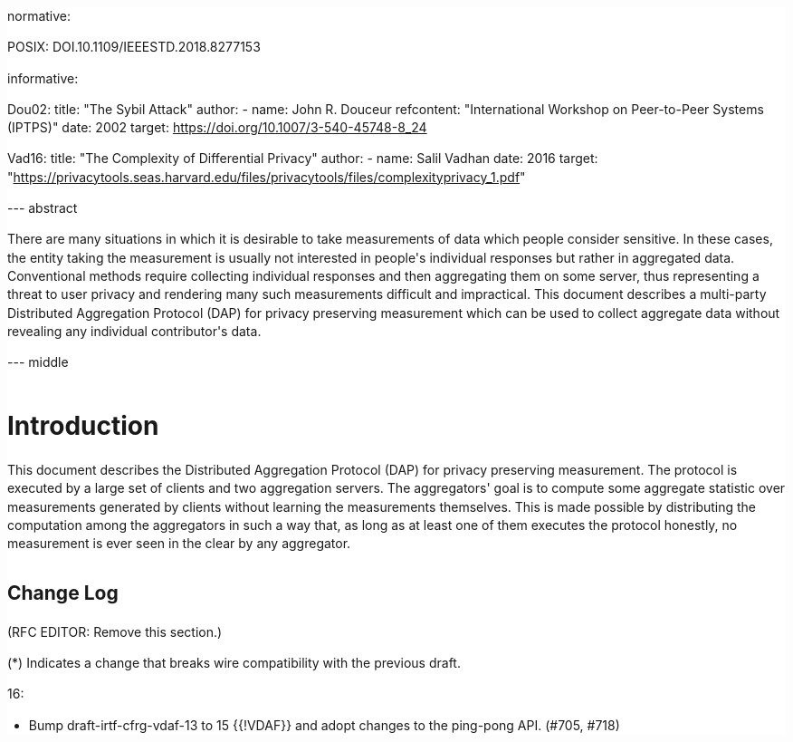 normative:

  POSIX: DOI.10.1109/IEEESTD.2018.8277153

informative:

  Dou02:
    title: "The Sybil Attack"
    author:
      - name: John R. Douceur
    refcontent: "International Workshop on Peer-to-Peer Systems (IPTPS)"
    date: 2002
    target: https://doi.org/10.1007/3-540-45748-8_24

  Vad16:
    title: "The Complexity of Differential Privacy"
    author:
      - name: Salil Vadhan
    date: 2016
    target: "https://privacytools.seas.harvard.edu/files/privacytools/files/complexityprivacy_1.pdf"

--- abstract

There are many situations in which it is desirable to take measurements of data
which people consider sensitive. In these cases, the entity taking the
measurement is usually not interested in people's individual responses but
rather in aggregated data. Conventional methods require collecting individual
responses and then aggregating them on some server, thus representing a threat
to user privacy and rendering many such measurements difficult and impractical.
This document describes a multi-party Distributed Aggregation Protocol (DAP) for
privacy preserving measurement which can be used to collect aggregate data
without revealing any individual contributor's data.

--- middle

# Introduction

This document describes the Distributed Aggregation Protocol (DAP) for privacy
preserving measurement. The protocol is executed by a large set of clients and
two aggregation servers. The aggregators' goal is to compute some aggregate
statistic over measurements generated by clients without learning the
measurements themselves. This is made possible by distributing the computation
among the aggregators in such a way that, as long as at least one of them
executes the protocol honestly, no measurement is ever seen in the clear by any
aggregator.

## Change Log

(RFC EDITOR: Remove this section.)

(\*) Indicates a change that breaks wire compatibility with the previous draft.

16:

- Bump draft-irtf-cfrg-vdaf-13 to 15 {{!VDAF}} and adopt changes to the
  ping-pong API. (#705, #718)
